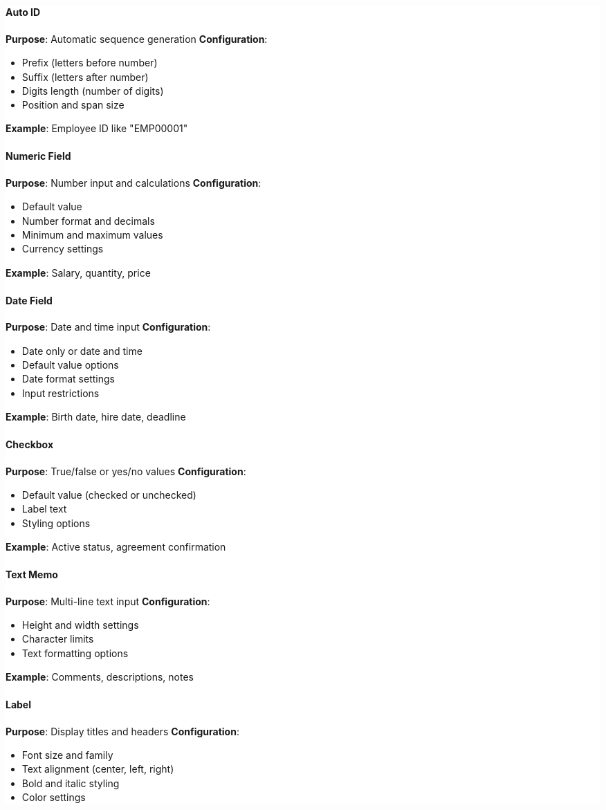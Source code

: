 #### Auto ID
**Purpose**: Automatic sequence generation
**Configuration**:
- Prefix (letters before number)
- Suffix (letters after number)
- Digits length (number of digits)
- Position and span size

**Example**: Employee ID like "EMP00001"

#### Numeric Field
**Purpose**: Number input and calculations
**Configuration**:
- Default value
- Number format and decimals
- Minimum and maximum values
- Currency settings

**Example**: Salary, quantity, price

#### Date Field
**Purpose**: Date and time input
**Configuration**:
- Date only or date and time
- Default value options
- Date format settings
- Input restrictions

**Example**: Birth date, hire date, deadline

#### Checkbox
**Purpose**: True/false or yes/no values
**Configuration**:
- Default value (checked or unchecked)
- Label text
- Styling options

**Example**: Active status, agreement confirmation

#### Text Memo
**Purpose**: Multi-line text input
**Configuration**:
- Height and width settings
- Character limits
- Text formatting options

**Example**: Comments, descriptions, notes

#### Label
**Purpose**: Display titles and headers
**Configuration**:
- Font size and family
- Text alignment (center, left, right)
- Bold and italic styling
- Color settings

